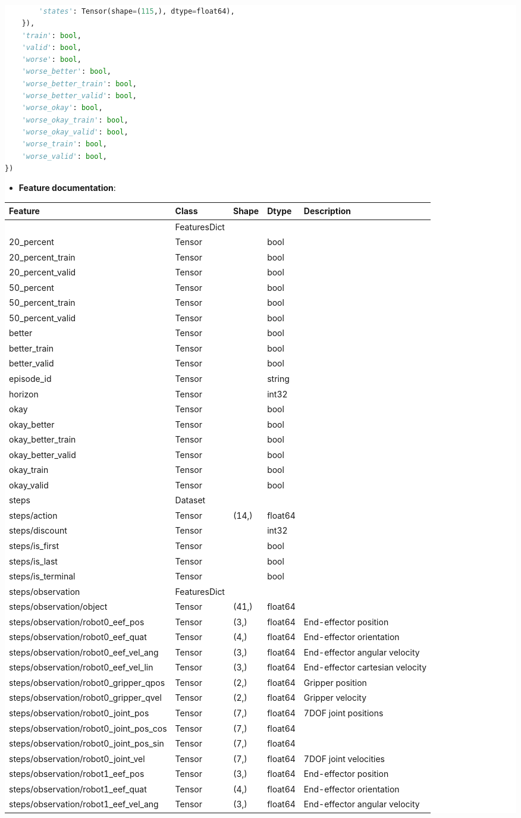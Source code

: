 ```python
        'states': Tensor(shape=(115,), dtype=float64),
    }),
    'train': bool,
    'valid': bool,
    'worse': bool,
    'worse_better': bool,
    'worse_better_train': bool,
    'worse_better_valid': bool,
    'worse_okay': bool,
    'worse_okay_train': bool,
    'worse_okay_valid': bool,
    'worse_train': bool,
    'worse_valid': bool,
})
```

*   **Feature documentation**:

Feature                                | Class        | Shape  | Dtype   | Description
:------------------------------------- | :----------- | :----- | :------ | :----------
                                       | FeaturesDict |        |         |
20_percent                             | Tensor       |        | bool    |
20_percent_train                       | Tensor       |        | bool    |
20_percent_valid                       | Tensor       |        | bool    |
50_percent                             | Tensor       |        | bool    |
50_percent_train                       | Tensor       |        | bool    |
50_percent_valid                       | Tensor       |        | bool    |
better                                 | Tensor       |        | bool    |
better_train                           | Tensor       |        | bool    |
better_valid                           | Tensor       |        | bool    |
episode_id                             | Tensor       |        | string  |
horizon                                | Tensor       |        | int32   |
okay                                   | Tensor       |        | bool    |
okay_better                            | Tensor       |        | bool    |
okay_better_train                      | Tensor       |        | bool    |
okay_better_valid                      | Tensor       |        | bool    |
okay_train                             | Tensor       |        | bool    |
okay_valid                             | Tensor       |        | bool    |
steps                                  | Dataset      |        |         |
steps/action                           | Tensor       | (14,)  | float64 |
steps/discount                         | Tensor       |        | int32   |
steps/is_first                         | Tensor       |        | bool    |
steps/is_last                          | Tensor       |        | bool    |
steps/is_terminal                      | Tensor       |        | bool    |
steps/observation                      | FeaturesDict |        |         |
steps/observation/object               | Tensor       | (41,)  | float64 |
steps/observation/robot0_eef_pos       | Tensor       | (3,)   | float64 | End-effector position
steps/observation/robot0_eef_quat      | Tensor       | (4,)   | float64 | End-effector orientation
steps/observation/robot0_eef_vel_ang   | Tensor       | (3,)   | float64 | End-effector angular velocity
steps/observation/robot0_eef_vel_lin   | Tensor       | (3,)   | float64 | End-effector cartesian velocity
steps/observation/robot0_gripper_qpos  | Tensor       | (2,)   | float64 | Gripper position
steps/observation/robot0_gripper_qvel  | Tensor       | (2,)   | float64 | Gripper velocity
steps/observation/robot0_joint_pos     | Tensor       | (7,)   | float64 | 7DOF joint positions
steps/observation/robot0_joint_pos_cos | Tensor       | (7,)   | float64 |
steps/observation/robot0_joint_pos_sin | Tensor       | (7,)   | float64 |
steps/observation/robot0_joint_vel     | Tensor       | (7,)   | float64 | 7DOF joint velocities
steps/observation/robot1_eef_pos       | Tensor       | (3,)   | float64 | End-effector position
steps/observation/robot1_eef_quat      | Tensor       | (4,)   | float64 | End-effector orientation
steps/observation/robot1_eef_vel_ang   | Tensor       | (3,)   | float64 | End-effector angular velocity